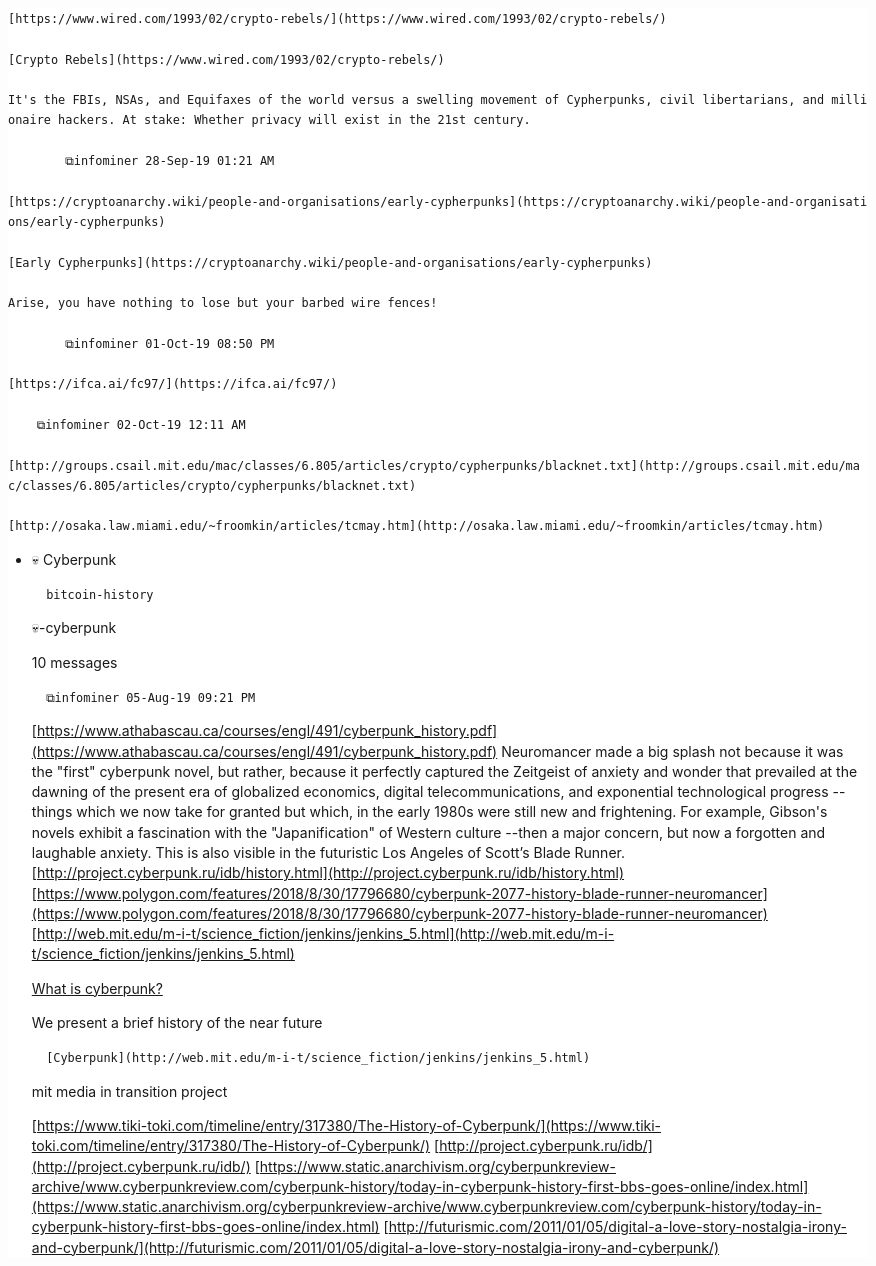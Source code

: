     [https://www.wired.com/1993/02/crypto-rebels/](https://www.wired.com/1993/02/crypto-rebels/)

    [Crypto Rebels](https://www.wired.com/1993/02/crypto-rebels/)

    It's the FBIs, NSAs, and Equifaxes of the world versus a swelling movement of Cypherpunks, civil libertarians, and millionaire hackers. At stake: Whether privacy will exist in the 21st century.

            ⧉infominer 28-Sep-19 01:21 AM

    [https://cryptoanarchy.wiki/people-and-organisations/early-cypherpunks](https://cryptoanarchy.wiki/people-and-organisations/early-cypherpunks)

    [Early Cypherpunks](https://cryptoanarchy.wiki/people-and-organisations/early-cypherpunks)

    Arise, you have nothing to lose but your barbed wire fences!

            ⧉infominer 01-Oct-19 08:50 PM

    [https://ifca.ai/fc97/](https://ifca.ai/fc97/)

        ⧉infominer 02-Oct-19 12:11 AM

    [http://groups.csail.mit.edu/mac/classes/6.805/articles/crypto/cypherpunks/blacknet.txt](http://groups.csail.mit.edu/mac/classes/6.805/articles/crypto/cypherpunks/blacknet.txt)

    [http://osaka.law.miami.edu/~froomkin/articles/tcmay.htm](http://osaka.law.miami.edu/~froomkin/articles/tcmay.htm)

- 💀 Cyberpunk

        bitcoin-history

    💀-cyberpunk

    10 messages

        ⧉infominer 05-Aug-19 09:21 PM

    [https://www.athabascau.ca/courses/engl/491/cyberpunk_history.pdf](https://www.athabascau.ca/courses/engl/491/cyberpunk_history.pdf) Neuromancer made a big splash not because it was the "first" cyberpunk novel, but rather, because it perfectly captured the Zeitgeist of anxiety and wonder that prevailed at the dawning of the present era of globalized economics, digital telecommunications, and exponential technological progress --things which we now take for granted but which, in the early 1980s were still new and frightening. For example, Gibson's novels exhibit a fascination with the "Japanification" of Western culture --then a major concern, but now a forgotten and laughable anxiety. This is also visible in the futuristic Los Angeles of Scott’s Blade Runner. [http://project.cyberpunk.ru/idb/history.html](http://project.cyberpunk.ru/idb/history.html) [https://www.polygon.com/features/2018/8/30/17796680/cyberpunk-2077-history-blade-runner-neuromancer](https://www.polygon.com/features/2018/8/30/17796680/cyberpunk-2077-history-blade-runner-neuromancer) [http://web.mit.edu/m-i-t/science_fiction/jenkins/jenkins_5.html](http://web.mit.edu/m-i-t/science_fiction/jenkins/jenkins_5.html)

    [What is cyberpunk?](https://www.polygon.com/features/2018/8/30/17796680/cyberpunk-2077-history-blade-runner-neuromancer)

    We present a brief history of the near future

        [Cyberpunk](http://web.mit.edu/m-i-t/science_fiction/jenkins/jenkins_5.html)

    mit media in transition project

    [https://www.tiki-toki.com/timeline/entry/317380/The-History-of-Cyberpunk/](https://www.tiki-toki.com/timeline/entry/317380/The-History-of-Cyberpunk/) [http://project.cyberpunk.ru/idb/](http://project.cyberpunk.ru/idb/) [https://www.static.anarchivism.org/cyberpunkreview-archive/www.cyberpunkreview.com/cyberpunk-history/today-in-cyberpunk-history-first-bbs-goes-online/index.html](https://www.static.anarchivism.org/cyberpunkreview-archive/www.cyberpunkreview.com/cyberpunk-history/today-in-cyberpunk-history-first-bbs-goes-online/index.html) [http://futurismic.com/2011/01/05/digital-a-love-story-nostalgia-irony-and-cyberpunk/](http://futurismic.com/2011/01/05/digital-a-love-story-nostalgia-irony-and-cyberpunk/)
